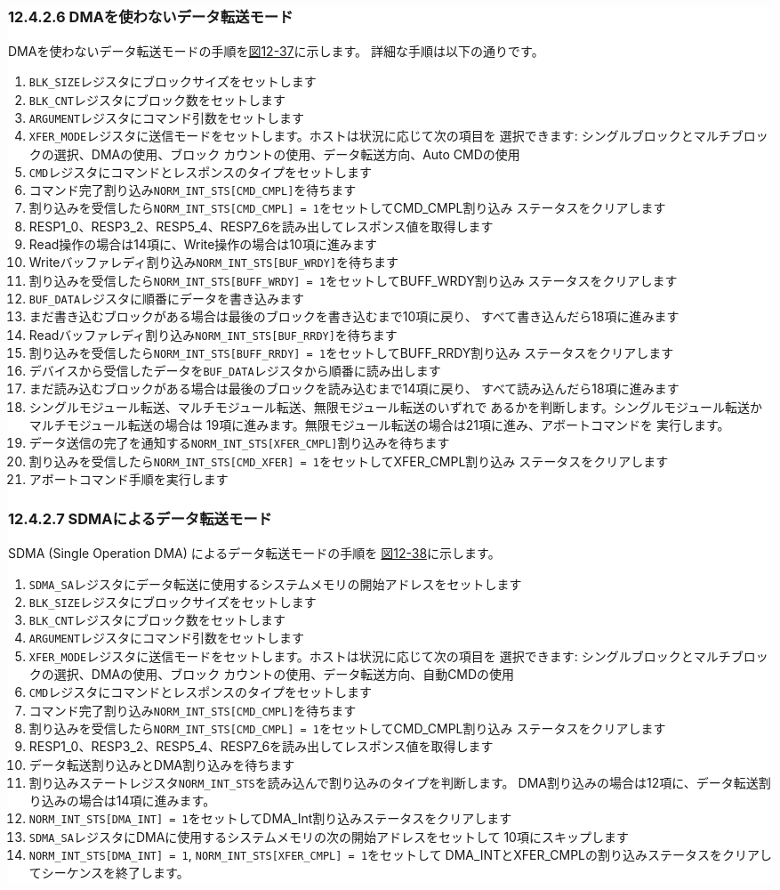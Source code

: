 ### 12.4.2.6 DMAを使わないデータ転送モード

DMAを使わないデータ転送モードの手順を[図12-37](images/fig_12-37.png)に示します。
詳細な手順は以下の通りです。

1. `BLK_SIZE`レジスタにブロックサイズをセットします
2. `BLK_CNT`レジスタにブロック数をセットします
3. `ARGUMENT`レジスタにコマンド引数をセットします
4. `XFER_MODE`レジスタに送信モードをセットします。ホストは状況に応じて次の項目を
   選択できます: シングルブロックとマルチブロックの選択、DMAの使用、ブロック
   カウントの使用、データ転送方向、Auto CMDの使用
5. `CMD`レジスタにコマンドとレスポンスのタイプをセットします
6. コマンド完了割り込み`NORM_INT_STS[CMD_CMPL]`を待ちます
7. 割り込みを受信したら`NORM_INT_STS[CMD_CMPL] = 1`をセットしてCMD_CMPL割り込み
   ステータスをクリアします
8. RESP1_0、RESP3_2、RESP5_4、RESP7_6を読み出してレスポンス値を取得します
9. Read操作の場合は14項に、Write操作の場合は10項に進みます
10. Writeバッファレディ割り込み`NORM_INT_STS[BUF_WRDY]`を待ちます
11. 割り込みを受信したら`NORM_INT_STS[BUFF_WRDY] = 1`をセットしてBUFF_WRDY割り込み
   ステータスをクリアします
12. `BUF_DATA`レジスタに順番にデータを書き込みます
13. まだ書き込むブロックがある場合は最後のブロックを書き込むまで10項に戻り、
   すべて書き込んだら18項に進みます
14. Readバッファレディ割り込み`NORM_INT_STS[BUF_RRDY]`を待ちます
15. 割り込みを受信したら`NORM_INT_STS[BUFF_RRDY] = 1`をセットしてBUFF_RRDY割り込み
   ステータスをクリアします
16. デバイスから受信したデータを`BUF_DATA`レジスタから順番に読み出します
17. まだ読み込むブロックがある場合は最後のブロックを読み込むまで14項に戻り、
   すべて読み込んだら18項に進みます
18. シングルモジュール転送、マルチモジュール転送、無限モジュール転送のいずれで
   あるかを判断します。シングルモジュール転送かマルチモジュール転送の場合は
   19項に進みます。無限モジュール転送の場合は21項に進み、アボートコマンドを
   実行します。
19. データ送信の完了を通知する`NORM_INT_STS[XFER_CMPL]`割り込みを待ちます
20. 割り込みを受信したら`NORM_INT_STS[CMD_XFER] = 1`をセットしてXFER_CMPL割り込み
   ステータスをクリアします
21. アボートコマンド手順を実行します

### 12.4.2.7 SDMAによるデータ転送モード

SDMA (Single Operation DMA) によるデータ転送モードの手順を
[図12-38](images/fig_12-38.png)に示します。

1. `SDMA_SA`レジスタにデータ転送に使用するシステムメモリの開始アドレスをセットします
2. `BLK_SIZE`レジスタにブロックサイズをセットします
3. `BLK_CNT`レジスタにブロック数をセットします
4. `ARGUMENT`レジスタにコマンド引数をセットします
5. `XFER_MODE`レジスタに送信モードをセットします。ホストは状況に応じて次の項目を
   選択できます: シングルブロックとマルチブロックの選択、DMAの使用、ブロック
   カウントの使用、データ転送方向、自動CMDの使用
6. `CMD`レジスタにコマンドとレスポンスのタイプをセットします
7. コマンド完了割り込み`NORM_INT_STS[CMD_CMPL]`を待ちます
8. 割り込みを受信したら`NORM_INT_STS[CMD_CMPL] = 1`をセットしてCMD_CMPL割り込み
   ステータスをクリアします
9. RESP1_0、RESP3_2、RESP5_4、RESP7_6を読み出してレスポンス値を取得します
10. データ転送割り込みとDMA割り込みを待ちます
11. 割り込みステートレジスタ`NORM_INT_STS`を読み込んで割り込みのタイプを判断します。
   DMA割り込みの場合は12項に、データ転送割り込みの場合は14項に進みます。
12. `NORM_INT_STS[DMA_INT] = 1`をセットしてDMA_Int割り込みステータスをクリアします
13. `SDMA_SA`レジスタにDMAに使用するシステムメモリの次の開始アドレスをセットして
   10項にスキップします
14. `NORM_INT_STS[DMA_INT] = 1`, `NORM_INT_STS[XFER_CMPL] = 1`をセットして
   DMA_INTとXFER_CMPLの割り込みステータスをクリアしてシーケンスを終了します。
